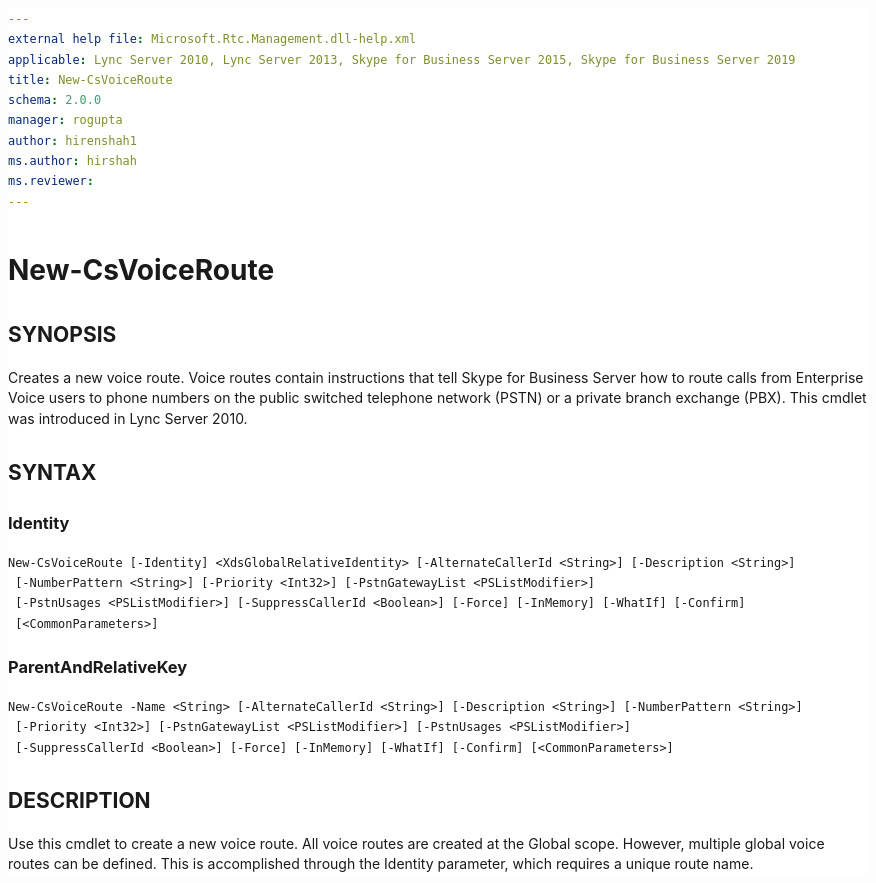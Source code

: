 ```yaml
---
external help file: Microsoft.Rtc.Management.dll-help.xml
applicable: Lync Server 2010, Lync Server 2013, Skype for Business Server 2015, Skype for Business Server 2019
title: New-CsVoiceRoute
schema: 2.0.0
manager: rogupta
author: hirenshah1
ms.author: hirshah
ms.reviewer:
---
```


# New-CsVoiceRoute

## SYNOPSIS
Creates a new voice route.
Voice routes contain instructions that tell Skype for Business Server how to route calls from Enterprise Voice users to phone numbers on the public switched telephone network (PSTN) or a private branch exchange (PBX).
This cmdlet was introduced in Lync Server 2010.



## SYNTAX

### Identity
```
New-CsVoiceRoute [-Identity] <XdsGlobalRelativeIdentity> [-AlternateCallerId <String>] [-Description <String>]
 [-NumberPattern <String>] [-Priority <Int32>] [-PstnGatewayList <PSListModifier>]
 [-PstnUsages <PSListModifier>] [-SuppressCallerId <Boolean>] [-Force] [-InMemory] [-WhatIf] [-Confirm]
 [<CommonParameters>]
```

### ParentAndRelativeKey
```
New-CsVoiceRoute -Name <String> [-AlternateCallerId <String>] [-Description <String>] [-NumberPattern <String>]
 [-Priority <Int32>] [-PstnGatewayList <PSListModifier>] [-PstnUsages <PSListModifier>]
 [-SuppressCallerId <Boolean>] [-Force] [-InMemory] [-WhatIf] [-Confirm] [<CommonParameters>]
```

## DESCRIPTION
Use this cmdlet to create a new voice route.
All voice routes are created at the Global scope.
However, multiple global voice routes can be defined.
This is accomplished through the Identity parameter, which requires a unique route name.
